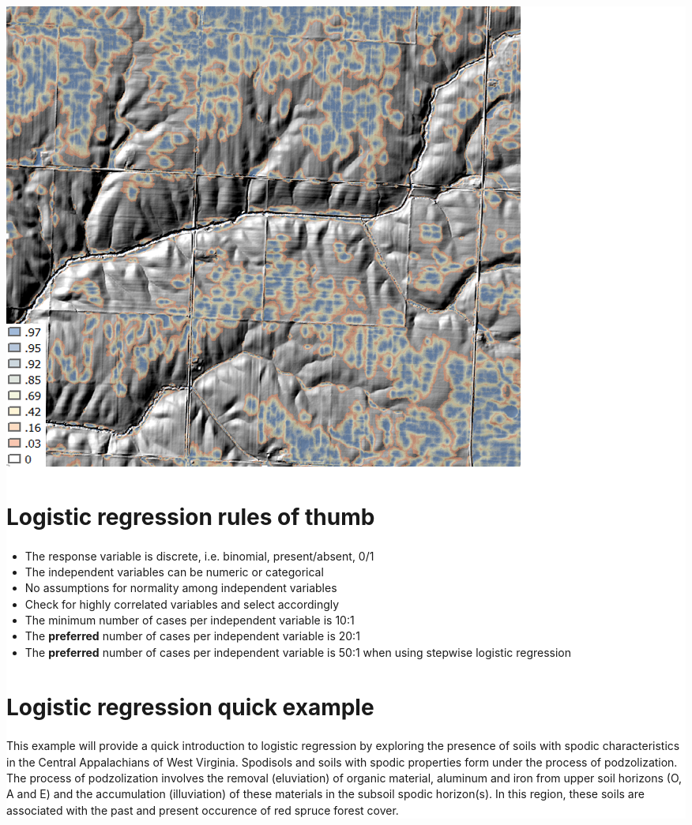 ![Example 3](figure/ponded.png)

# Logistic regression rules of thumb

- The response variable is discrete, i.e. binomial, present/absent, 0/1
- The independent variables can be numeric or categorical  
- No assumptions for normality among independent variables
- Check for highly correlated variables and select accordingly
- The minimum number of cases per independent variable is 10:1
- The <strong>preferred</strong> number of cases per independent variable is 20:1
- The <strong>preferred</strong> number of cases per independent variable is 50:1 when using stepwise logistic regression 

# Logistic regression quick example

This example will provide a quick introduction to logistic regression by exploring the presence of soils with spodic characteristics in the Central Appalachians of West Virginia. Spodisols and soils with spodic properties form under the process of podzolization. The process of podzolization involves the removal (eluviation) of organic material, aluminum and iron from upper soil horizons (O, A and E) and the accumulation (illuviation) of these materials in the subsoil spodic horizon(s). In this region, these soils are associated with the past and present occurence of red spruce forest cover. 
